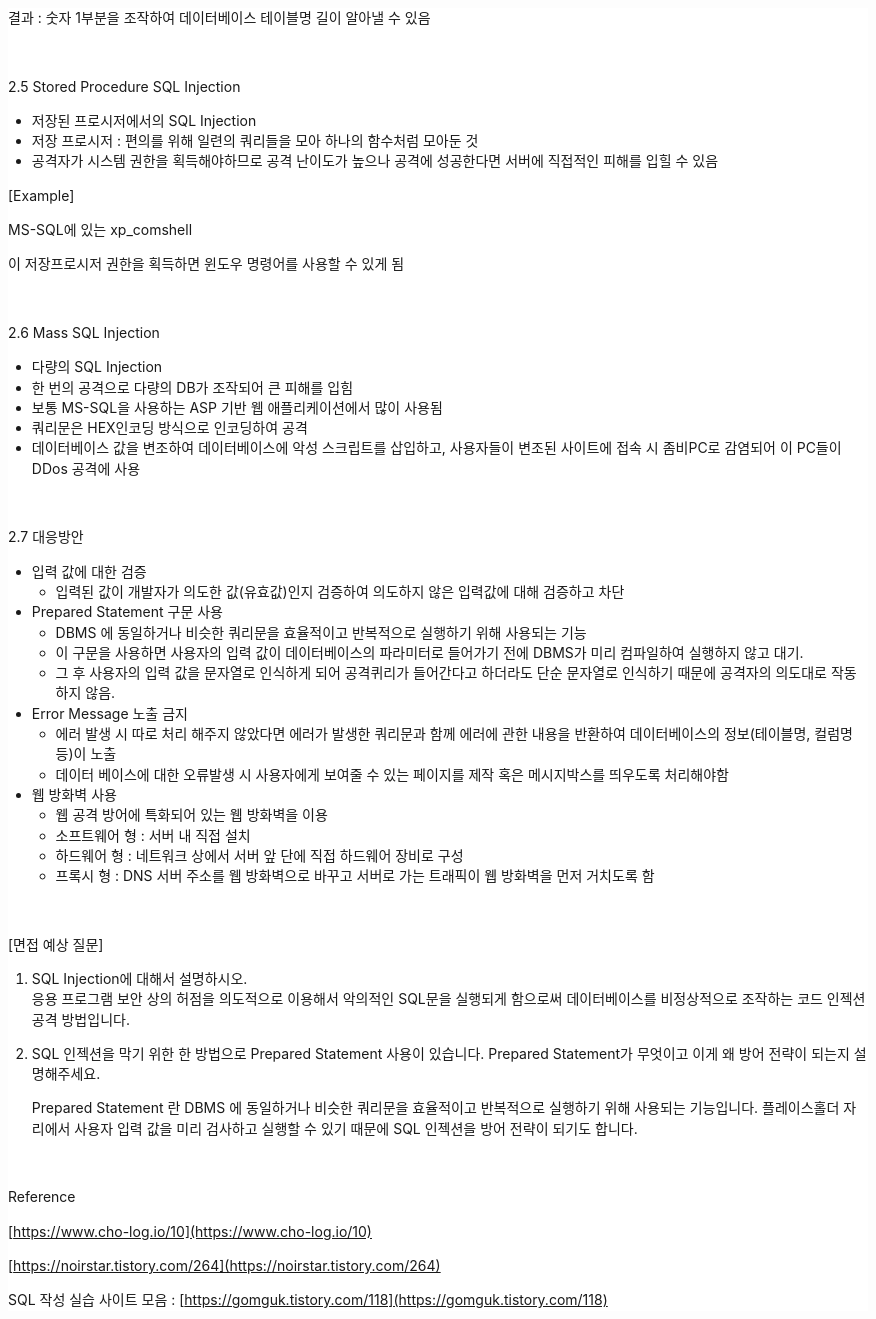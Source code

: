 결과 : 숫자 1부분을 조작하여 데이터베이스 테이블명 길이 알아낼 수 있음

<br />

2.5 Stored Procedure SQL Injection

- 저장된 프로시저에서의 SQL Injection
- 저장 프로시저 : 편의를 위해 일련의 쿼리들을 모아 하나의 함수처럼 모아둔 것
- 공격자가 시스템 권한을 획득해야하므로 공격 난이도가 높으나 공격에 성공한다면 서버에 직접적인 피해를 입힐 수 있음

[Example]

MS-SQL에 있는 xp_comshell

이 저장프로시저 권한을 획득하면 윈도우 명령어를 사용할 수 있게 됨

<br />

2.6 Mass SQL Injection

- 다량의 SQL Injection
- 한 번의 공격으로 다량의 DB가 조작되어 큰 피해를 입힘
- 보통 MS-SQL을 사용하는 ASP 기반 웹 애플리케이션에서 많이 사용됨
- 쿼리문은 HEX인코딩 방식으로 인코딩하여 공격
- 데이터베이스 값을 변조하여 데이터베이스에 악성 스크립트를 삽입하고, 사용자들이 변조된 사이트에 접속 시 좀비PC로 감염되어 이 PC들이 DDos 공격에 사용

<br />

2.7 대응방안

- 입력 값에 대한 검증
    - 입력된 값이 개발자가 의도한 값(유효값)인지 검증하여 의도하지 않은 입력값에 대해 검증하고 차단
- Prepared Statement 구문 사용
    - DBMS 에 동일하거나 비슷한 쿼리문을 효율적이고 반복적으로 실행하기 위해 사용되는 기능
    - 이 구문을 사용하면 사용자의 입력 값이 데이터베이스의 파라미터로 들어가기 전에 DBMS가 미리 컴파일하여 실행하지 않고 대기.
    - 그 후 사용자의 입력 값을 문자열로 인식하게 되어 공격퀴리가 들어간다고 하더라도 단순 문자열로 인식하기 때문에 공격자의 의도대로 작동하지 않음.
- Error Message 노출 금지
    - 에러 발생 시 따로 처리 해주지 않았다면 에러가 발생한 쿼리문과 함께 에러에 관한 내용을 반환하여 데이터베이스의 정보(테이블명, 컬럼명 등)이 노출
    - 데이터 베이스에 대한 오류발생 시 사용자에게 보여줄 수 있는 페이지를 제작 혹은 메시지박스를 띄우도록 처리해야함
- 웹 방화벽 사용
    - 웹 공격 방어에 특화되어 있는 웹 방화벽을 이용
    - 소프트웨어 형 : 서버 내 직접 설치
    - 하드웨어 형 : 네트워크 상에서 서버 앞 단에 직접 하드웨어 장비로 구성
    - 프록시 형 : DNS 서버 주소를 웹 방화벽으로 바꾸고 서버로 가는 트래픽이 웹 방화벽을 먼저 거치도록 함

<br />

[면접 예상 질문]
1. SQL Injection에 대해서 설명하시오.  
응용 프로그램 보안 상의 허점을 의도적으로 이용해서 악의적인 SQL문을 실행되게 함으로써 데이터베이스를 비정상적으로 조작하는 코드 인젝션 공격 방법입니다.

2. SQL 인젝션을 막기 위한 한 방법으로 Prepared Statement 사용이 있습니다. Prepared Statement가 무엇이고 이게 왜 방어 전략이 되는지 설명해주세요.  

    Prepared Statement 란 DBMS 에 동일하거나 비슷한 쿼리문을 효율적이고 반복적으로 실행하기 위해 사용되는 기능입니다. 플레이스홀더 자리에서 사용자 입력 값을 미리 검사하고 실행할 수 있기 때문에 SQL 인젝션을 방어 전략이 되기도 합니다.

<br />

Reference

[https://www.cho-log.io/10](https://www.cho-log.io/10)

[https://noirstar.tistory.com/264](https://noirstar.tistory.com/264)

SQL 작성 실습 사이트 모음 : [https://gomguk.tistory.com/118](https://gomguk.tistory.com/118)